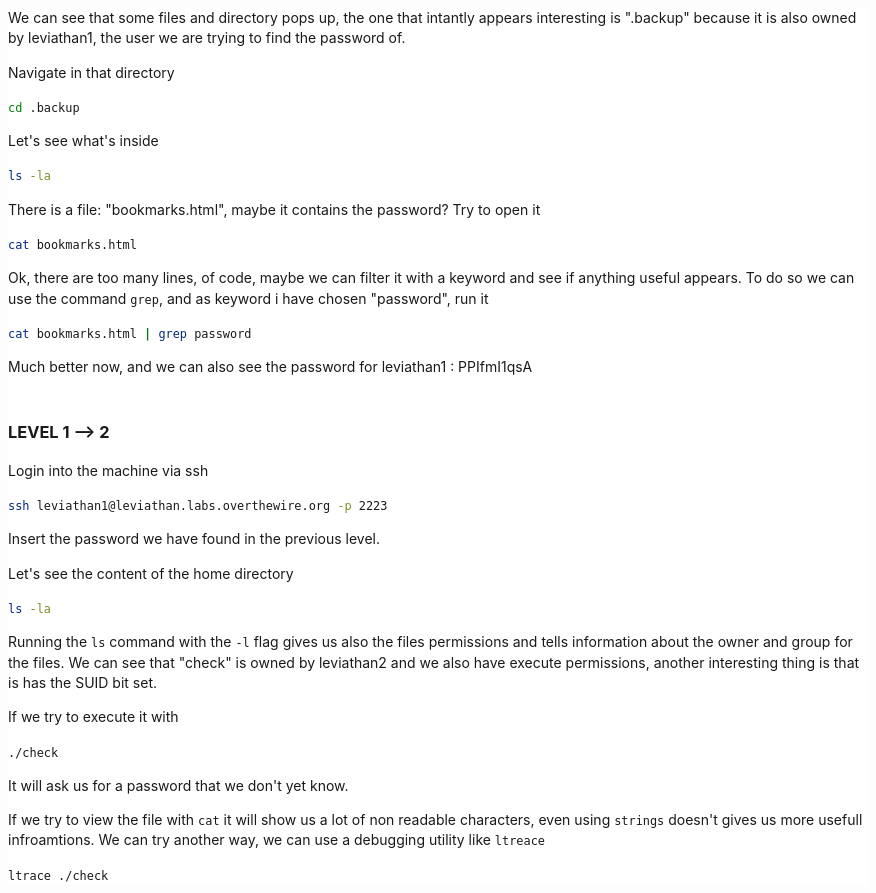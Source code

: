 We can see that some files and directory pops up, the one that intantly appears interesting is ".backup"  because it is also owned by leviathan1, the user we are trying to find the password of.

Navigate in that directory
```zsh
cd .backup
```

Let's see what's inside
```zsh
ls -la
```

There is a file: "bookmarks.html", maybe it contains the password?
Try to open it
```bash
cat bookmarks.html
```

Ok, there are too many lines, of code, maybe we can filter it with a keyword and see if anything useful appears.
To do so we can use the command `grep`, and as keyword i have chosen "password", run it
```bash
cat bookmarks.html | grep password
```

Much better now, and we can also see the password for leviathan1 : PPIfmI1qsA
<br/>
<br/>

### LEVEL 1 --> 2
Login into the machine via ssh
```bash
ssh leviathan1@leviathan.labs.overthewire.org -p 2223
```
Insert the password we have found in the previous level.

Let's see the content of the home directory
```bash
ls -la
```

Running the `ls` command with the `-l` flag gives us also the files permissions and tells information about the owner and group for the files.
We can see that "check" is owned by leviathan2 and we also have execute permissions, another interesting thing is that is has the SUID bit set.

If we try to execute it with
```bash
./check
```
It will ask us for a password that we don't yet know.

If we try to view the file with `cat` it will show us a lot of non readable characters, even using `strings` doesn't gives us more usefull infroamtions.
We can try another way, we can use a debugging utility like `ltreace`
```bash
ltrace ./check
```
